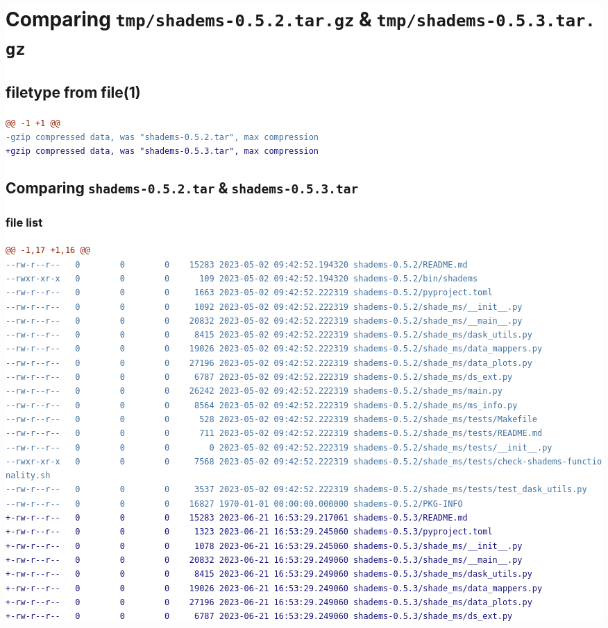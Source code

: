 # Comparing `tmp/shadems-0.5.2.tar.gz` & `tmp/shadems-0.5.3.tar.gz`

## filetype from file(1)

```diff
@@ -1 +1 @@
-gzip compressed data, was "shadems-0.5.2.tar", max compression
+gzip compressed data, was "shadems-0.5.3.tar", max compression
```

## Comparing `shadems-0.5.2.tar` & `shadems-0.5.3.tar`

### file list

```diff
@@ -1,17 +1,16 @@
--rw-r--r--   0        0        0    15283 2023-05-02 09:42:52.194320 shadems-0.5.2/README.md
--rwxr-xr-x   0        0        0      109 2023-05-02 09:42:52.194320 shadems-0.5.2/bin/shadems
--rw-r--r--   0        0        0     1663 2023-05-02 09:42:52.222319 shadems-0.5.2/pyproject.toml
--rw-r--r--   0        0        0     1092 2023-05-02 09:42:52.222319 shadems-0.5.2/shade_ms/__init__.py
--rw-r--r--   0        0        0    20832 2023-05-02 09:42:52.222319 shadems-0.5.2/shade_ms/__main__.py
--rw-r--r--   0        0        0     8415 2023-05-02 09:42:52.222319 shadems-0.5.2/shade_ms/dask_utils.py
--rw-r--r--   0        0        0    19026 2023-05-02 09:42:52.222319 shadems-0.5.2/shade_ms/data_mappers.py
--rw-r--r--   0        0        0    27196 2023-05-02 09:42:52.222319 shadems-0.5.2/shade_ms/data_plots.py
--rw-r--r--   0        0        0     6787 2023-05-02 09:42:52.222319 shadems-0.5.2/shade_ms/ds_ext.py
--rw-r--r--   0        0        0    26242 2023-05-02 09:42:52.222319 shadems-0.5.2/shade_ms/main.py
--rw-r--r--   0        0        0     8564 2023-05-02 09:42:52.222319 shadems-0.5.2/shade_ms/ms_info.py
--rw-r--r--   0        0        0      528 2023-05-02 09:42:52.222319 shadems-0.5.2/shade_ms/tests/Makefile
--rw-r--r--   0        0        0      711 2023-05-02 09:42:52.222319 shadems-0.5.2/shade_ms/tests/README.md
--rw-r--r--   0        0        0        0 2023-05-02 09:42:52.222319 shadems-0.5.2/shade_ms/tests/__init__.py
--rwxr-xr-x   0        0        0     7568 2023-05-02 09:42:52.222319 shadems-0.5.2/shade_ms/tests/check-shadems-functionality.sh
--rw-r--r--   0        0        0     3537 2023-05-02 09:42:52.222319 shadems-0.5.2/shade_ms/tests/test_dask_utils.py
--rw-r--r--   0        0        0    16827 1970-01-01 00:00:00.000000 shadems-0.5.2/PKG-INFO
+-rw-r--r--   0        0        0    15283 2023-06-21 16:53:29.217061 shadems-0.5.3/README.md
+-rw-r--r--   0        0        0     1323 2023-06-21 16:53:29.245060 shadems-0.5.3/pyproject.toml
+-rw-r--r--   0        0        0     1078 2023-06-21 16:53:29.245060 shadems-0.5.3/shade_ms/__init__.py
+-rw-r--r--   0        0        0    20832 2023-06-21 16:53:29.249060 shadems-0.5.3/shade_ms/__main__.py
+-rw-r--r--   0        0        0     8415 2023-06-21 16:53:29.249060 shadems-0.5.3/shade_ms/dask_utils.py
+-rw-r--r--   0        0        0    19026 2023-06-21 16:53:29.249060 shadems-0.5.3/shade_ms/data_mappers.py
+-rw-r--r--   0        0        0    27196 2023-06-21 16:53:29.249060 shadems-0.5.3/shade_ms/data_plots.py
+-rw-r--r--   0        0        0     6787 2023-06-21 16:53:29.249060 shadems-0.5.3/shade_ms/ds_ext.py
```